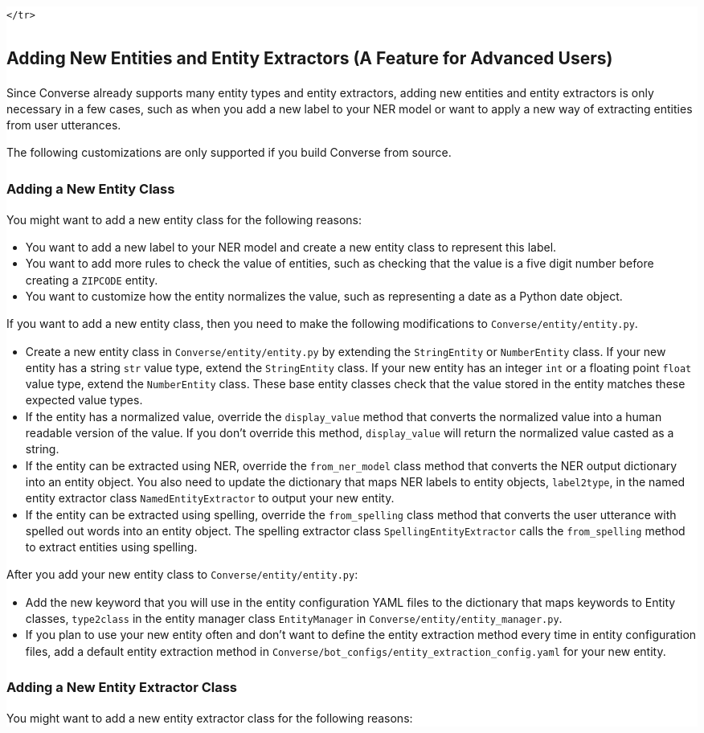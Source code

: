     </tr>
</table>

## Adding New Entities and Entity Extractors (A Feature for Advanced Users)

Since Converse already supports many entity types and entity extractors, adding new entities and entity extractors is only necessary in a few cases, such as when you add a new label to your NER model or want to apply a new way of extracting entities from user utterances.

The following customizations are only supported if you build Converse from source.

### Adding a New Entity Class

You might want to add a new entity class for the following reasons:

* You want to add a new label to your NER model and create a new entity class to represent this label.
* You want to add more rules to check the value of entities, such as checking that the value is a five digit number before creating a `ZIPCODE` entity.
* You want to customize how the entity normalizes the value, such as representing a date as a Python date object.

If you want to add a new entity class, then you need to make the following modifications to `Converse/entity/entity.py`. 

* Create a new entity class in  `Converse/entity/entity.py` by extending the `StringEntity` or `NumberEntity` class. If your new entity has a string `str` value type, extend the `StringEntity` class. If your new entity has an integer `int` or a floating point `float` value type, extend the `NumberEntity` class. These base entity classes check that the value stored in the entity matches these expected value types.
* If the entity has a normalized value, override the `display_value` method that converts the normalized value into a human readable version of the value. If you don’t override this method, `display_value` will return the normalized value casted as a string.
* If the entity can be extracted using NER, override the `from_ner_model` class method that converts the NER output dictionary into an entity object. You also need to update the dictionary that maps NER labels to entity objects, `label2type`, in the named entity extractor class `NamedEntityExtractor` to output your new entity.
* If the entity can be extracted using spelling, override the `from_spelling` class method that converts the user utterance with spelled out words into an entity object. The spelling extractor class `SpellingEntityExtractor` calls the `from_spelling` method to extract entities using spelling.

After you add your new entity class to `Converse/entity/entity.py`:

* Add the new keyword that you will use in the entity configuration YAML files to the dictionary that maps keywords to Entity classes, `type2class` in the entity manager class `EntityManager` in `Converse/entity/entity_manager.py`.
* If you plan to use your new entity often and don’t want to define the entity extraction method every time in entity configuration files, add a default entity extraction method in `Converse/bot_configs/entity_extraction_config.yaml` for your new entity. 

### Adding a New Entity Extractor Class

You might want to add a new entity extractor class for the following reasons:
